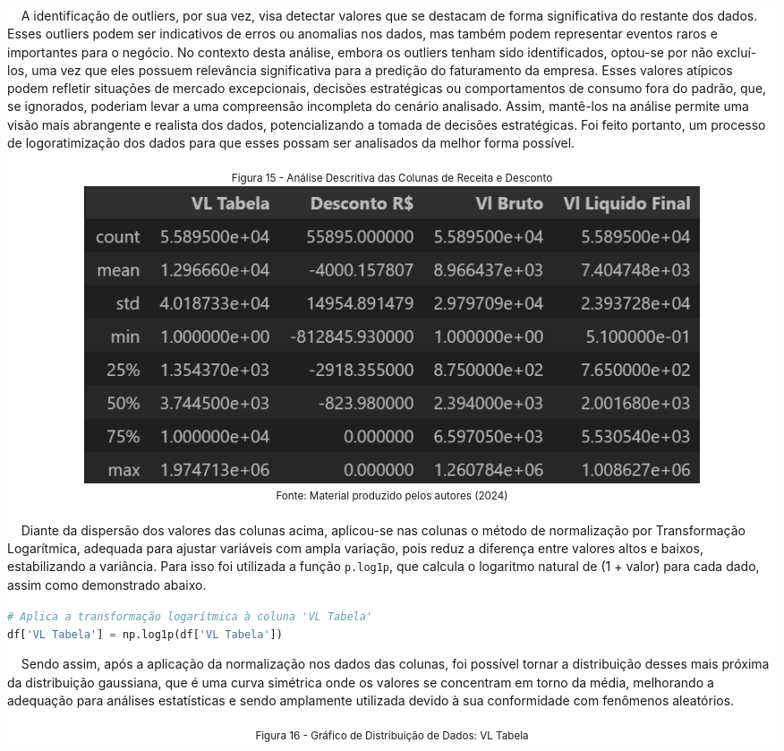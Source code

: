 &nbsp;&nbsp;&nbsp;&nbsp;A identificação de outliers, por sua vez, visa detectar valores que se destacam de forma significativa do restante dos dados. Esses outliers podem ser indicativos de erros ou anomalias nos dados, mas também podem representar eventos raros e importantes para o negócio. No contexto desta análise, embora os outliers tenham sido identificados, optou-se por não excluí-los, uma vez que eles possuem relevância significativa para a predição do faturamento da empresa. Esses valores atípicos podem refletir situações de mercado excepcionais, decisões estratégicas ou comportamentos de consumo fora do padrão, que, se ignorados, poderiam levar a uma compreensão incompleta do cenário analisado. Assim, mantê-los na análise permite uma visão mais abrangente e realista dos dados, potencializando a tomada de decisões estratégicas. Foi feito portanto, um processo de logoratimização dos dados para que esses possam ser analisados da melhor forma possível.



<div align="center">
<sub>Figura 15 - Análise Descritiva das Colunas de Receita e Desconto </sub><br>
<img src="/assets/analise_descritiva.png" width="80%" ><br>
<sup>Fonte: Material produzido pelos autores (2024)</sup>
</div>


&nbsp;&nbsp;&nbsp;&nbsp;Diante da dispersão dos valores das colunas acima, aplicou-se nas colunas o método de normalização por Transformação Logarítmica, adequada para ajustar variáveis com ampla variação, pois reduz a diferença entre valores altos e baixos, estabilizando a variância. Para isso foi utilizada a função `p.log1p`, que calcula o logaritmo natural de (1 + valor) para cada dado, assim como demonstrado abaixo.

``` python
# Aplica a transformação logarítmica à coluna 'VL Tabela'
df['VL Tabela'] = np.log1p(df['VL Tabela'])
```
&nbsp;&nbsp;&nbsp;&nbsp;Sendo assim, após a aplicação da normalização nos dados das colunas, foi possível tornar a distribuição desses mais próxima da distribuição gaussiana, que é uma curva simétrica onde os valores se concentram em torno da média, melhorando a adequação para análises estatísticas e sendo amplamente utilizada devido à sua conformidade com fenômenos aleatórios.


<div align="center">
<sub>Figura 16 - Gráfico de Distribuição de Dados: VL Tabela </sub><br>